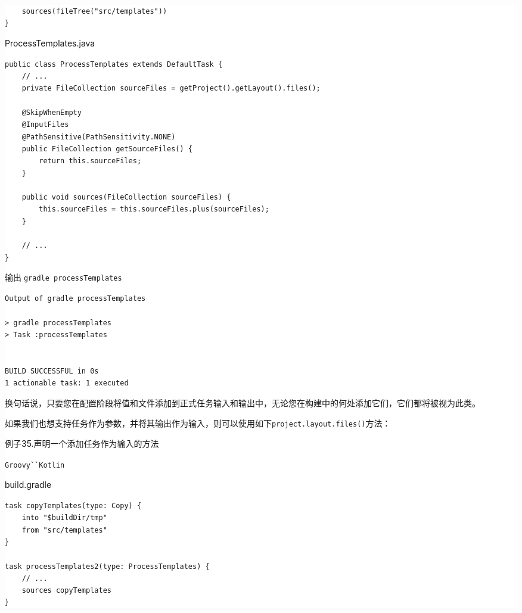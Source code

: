         sources(fileTree("src/templates"))
    }

ProcessTemplates.java

    
    
    public class ProcessTemplates extends DefaultTask {
        // ...
        private FileCollection sourceFiles = getProject().getLayout().files();
    
        @SkipWhenEmpty
        @InputFiles
        @PathSensitive(PathSensitivity.NONE)
        public FileCollection getSourceFiles() {
            return this.sourceFiles;
        }
    
        public void sources(FileCollection sourceFiles) {
            this.sourceFiles = this.sourceFiles.plus(sourceFiles);
        }
    
        // ...
    }

输出 `gradle processTemplates`

    
    

    Output of gradle processTemplates
    
    > gradle processTemplates
    > Task :processTemplates
    
    
    BUILD SUCCESSFUL in 0s
    1 actionable task: 1 executed



换句话说，只要您在配置阶段将值和文件添加到正式任务输入和输出中，无论您在构建中的何处添加它们，它们都将被视为此类。

如果我们也想支持任务作为参数，并将其输出作为输入，则可以使用如下`project.layout.files()`方法：

例子35.声明一个添加任务作为输入的方法

`Groovy``Kotlin`

build.gradle

    
    
    task copyTemplates(type: Copy) {
        into "$buildDir/tmp"
        from "src/templates"
    }
    
    task processTemplates2(type: ProcessTemplates) {
        // ...
        sources copyTemplates
    }
